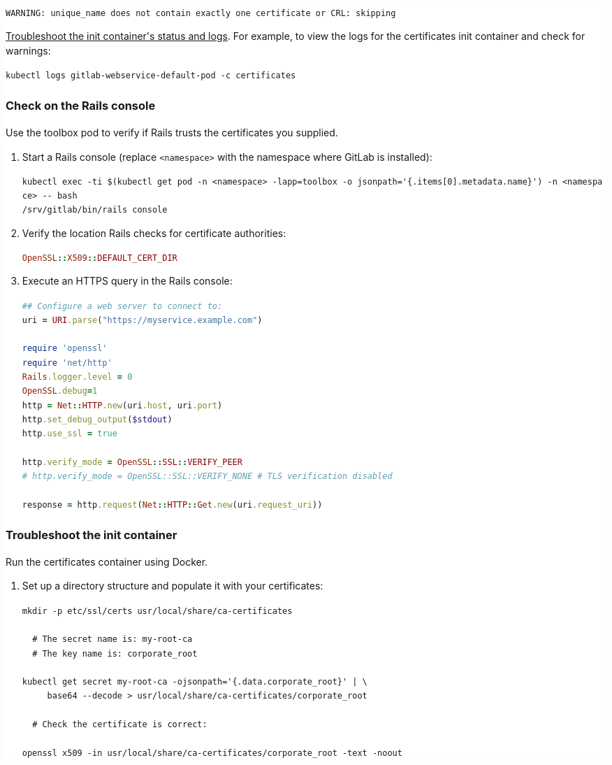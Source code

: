    ```plaintext
   WARNING: unique_name does not contain exactly one certificate or CRL: skipping
   ```

[Troubleshoot the init container's status and logs](https://kubernetes.io/docs/tasks/debug-application-cluster/debug-init-containers/#getting-details-about-init-containers).
For example, to view the logs for the certificates init container and check for warnings:

```plaintext
kubectl logs gitlab-webservice-default-pod -c certificates
```

### Check on the Rails console

Use the toolbox pod to verify if Rails trusts the certificates you supplied.

1. Start a Rails console (replace `<namespace>` with the namespace where GitLab is installed):

   ```shell
   kubectl exec -ti $(kubectl get pod -n <namespace> -lapp=toolbox -o jsonpath='{.items[0].metadata.name}') -n <namespace> -- bash
   /srv/gitlab/bin/rails console
   ```

1. Verify the location Rails checks for certificate authorities:

   ```ruby
   OpenSSL::X509::DEFAULT_CERT_DIR
   ```

1. Execute an HTTPS query in the Rails console:

   ```ruby
   ## Configure a web server to connect to:
   uri = URI.parse("https://myservice.example.com")

   require 'openssl'
   require 'net/http'
   Rails.logger.level = 0
   OpenSSL.debug=1
   http = Net::HTTP.new(uri.host, uri.port)
   http.set_debug_output($stdout)
   http.use_ssl = true

   http.verify_mode = OpenSSL::SSL::VERIFY_PEER
   # http.verify_mode = OpenSSL::SSL::VERIFY_NONE # TLS verification disabled

   response = http.request(Net::HTTP::Get.new(uri.request_uri))
   ```

### Troubleshoot the init container

Run the certificates container using Docker.

1. Set up a directory structure and populate it with your certificates:

   ```shell
   mkdir -p etc/ssl/certs usr/local/share/ca-certificates

     # The secret name is: my-root-ca
     # The key name is: corporate_root

   kubectl get secret my-root-ca -ojsonpath='{.data.corporate_root}' | \
        base64 --decode > usr/local/share/ca-certificates/corporate_root

     # Check the certificate is correct:

   openssl x509 -in usr/local/share/ca-certificates/corporate_root -text -noout
   ```
